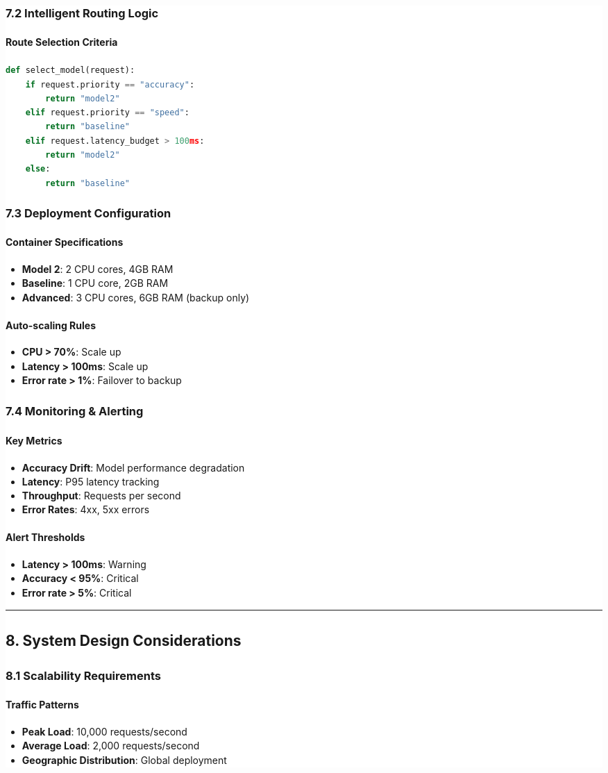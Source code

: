 ### 7.2 Intelligent Routing Logic

#### Route Selection Criteria
```python
def select_model(request):
    if request.priority == "accuracy":
        return "model2"
    elif request.priority == "speed":
        return "baseline"
    elif request.latency_budget > 100ms:
        return "model2"
    else:
        return "baseline"
```

### 7.3 Deployment Configuration

#### Container Specifications
- **Model 2**: 2 CPU cores, 4GB RAM
- **Baseline**: 1 CPU core, 2GB RAM
- **Advanced**: 3 CPU cores, 6GB RAM (backup only)

#### Auto-scaling Rules
- **CPU > 70%**: Scale up
- **Latency > 100ms**: Scale up
- **Error rate > 1%**: Failover to backup

### 7.4 Monitoring & Alerting

#### Key Metrics
- **Accuracy Drift**: Model performance degradation
- **Latency**: P95 latency tracking
- **Throughput**: Requests per second
- **Error Rates**: 4xx, 5xx errors

#### Alert Thresholds
- **Latency > 100ms**: Warning
- **Accuracy < 95%**: Critical
- **Error rate > 5%**: Critical

---

## 8. System Design Considerations

### 8.1 Scalability Requirements

#### Traffic Patterns
- **Peak Load**: 10,000 requests/second
- **Average Load**: 2,000 requests/second
- **Geographic Distribution**: Global deployment
